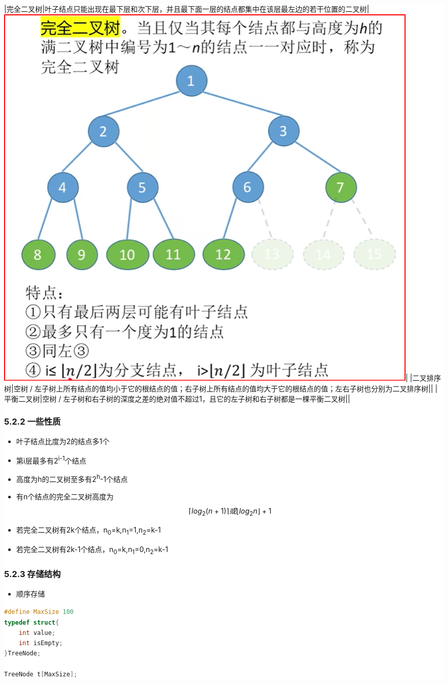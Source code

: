 |完全二叉树|叶子结点只能出现在最下层和次下层，并且最下面一层的结点都集中在该层最左边的若干位置的二叉树|![](../../../../themes/yilia/source/img/datastruct/5_tree/bintree/3.png)|
|二叉排序树|空树 / 左子树上所有结点的值均小于它的根结点的值；右子树上所有结点的值均大于它的根结点的值；左右子树也分别为二叉排序树||
|平衡二叉树|空树 / 左子树和右子树的深度之差的绝对值不超过1，且它的左子树和右子树都是一棵平衡二叉树||

### 5.2.2 一些性质
- 叶子结点比度为2的结点多1个
- 第i层最多有2<sup>i-1</sup>个结点
- 高度为h的二叉树至多有2<sup>h</sup>-1个结点
- 有n个结点的完全二叉树高度为$$\lceil log_2(n+1)\rceil 或 \lfloor log_2n\rfloor+1$$
- 若完全二叉树有2k个结点，n<sub>0</sub>=k,n<sub>1</sub>=1,n<sub>2</sub>=k-1

- 若完全二叉树有2k-1个结点，n<sub>0</sub>=k,n<sub>1</sub>=0,n<sub>2</sub>=k-1

### 5.2.3 存储结构
- 顺序存储
```c
#define MaxSize 100
typedef struct{
    int value;
    int isEmpty;
}TreeNode;

TreeNode t[MaxSize];
```